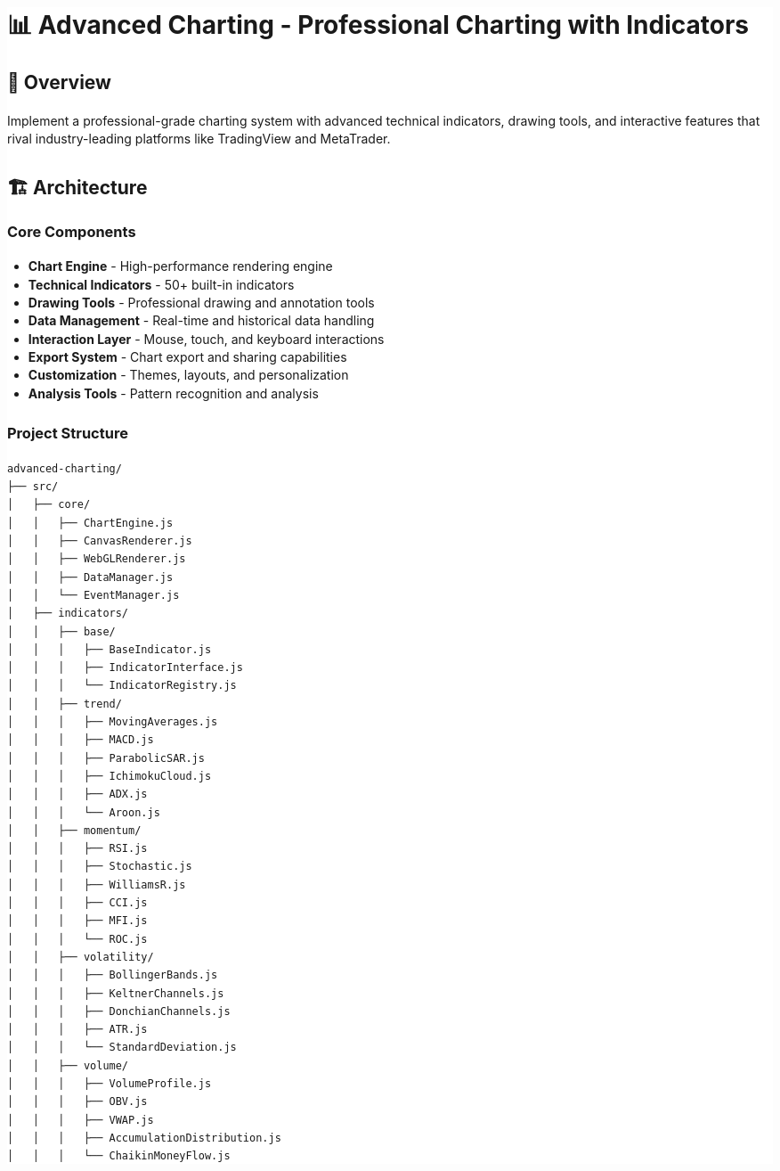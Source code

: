 # 📊 Advanced Charting - Professional Charting with Indicators

## 🎯 Overview
Implement a professional-grade charting system with advanced technical indicators, drawing tools, and interactive features that rival industry-leading platforms like TradingView and MetaTrader.

## 🏗️ Architecture

### **Core Components**
- **Chart Engine** - High-performance rendering engine
- **Technical Indicators** - 50+ built-in indicators
- **Drawing Tools** - Professional drawing and annotation tools
- **Data Management** - Real-time and historical data handling
- **Interaction Layer** - Mouse, touch, and keyboard interactions
- **Export System** - Chart export and sharing capabilities
- **Customization** - Themes, layouts, and personalization
- **Analysis Tools** - Pattern recognition and analysis

### **Project Structure**
```
advanced-charting/
├── src/
│   ├── core/
│   │   ├── ChartEngine.js
│   │   ├── CanvasRenderer.js
│   │   ├── WebGLRenderer.js
│   │   ├── DataManager.js
│   │   └── EventManager.js
│   ├── indicators/
│   │   ├── base/
│   │   │   ├── BaseIndicator.js
│   │   │   ├── IndicatorInterface.js
│   │   │   └── IndicatorRegistry.js
│   │   ├── trend/
│   │   │   ├── MovingAverages.js
│   │   │   ├── MACD.js
│   │   │   ├── ParabolicSAR.js
│   │   │   ├── IchimokuCloud.js
│   │   │   ├── ADX.js
│   │   │   └── Aroon.js
│   │   ├── momentum/
│   │   │   ├── RSI.js
│   │   │   ├── Stochastic.js
│   │   │   ├── WilliamsR.js
│   │   │   ├── CCI.js
│   │   │   ├── MFI.js
│   │   │   └── ROC.js
│   │   ├── volatility/
│   │   │   ├── BollingerBands.js
│   │   │   ├── KeltnerChannels.js
│   │   │   ├── DonchianChannels.js
│   │   │   ├── ATR.js
│   │   │   └── StandardDeviation.js
│   │   ├── volume/
│   │   │   ├── VolumeProfile.js
│   │   │   ├── OBV.js
│   │   │   ├── VWAP.js
│   │   │   ├── AccumulationDistribution.js
│   │   │   └── ChaikinMoneyFlow.js
```